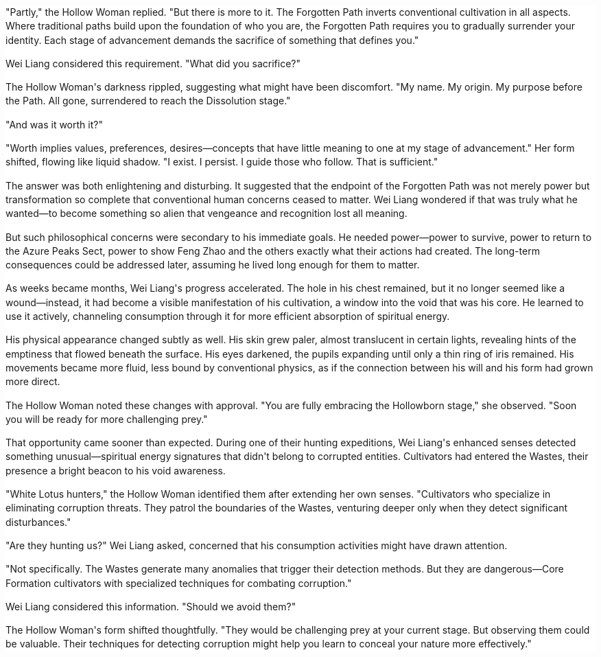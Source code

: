 "Partly," the Hollow Woman replied. "But there is more to it. The Forgotten Path inverts conventional cultivation in all aspects. Where traditional paths build upon the foundation of who you are, the Forgotten Path requires you to gradually surrender your identity. Each stage of advancement demands the sacrifice of something that defines you."

Wei Liang considered this requirement. "What did you sacrifice?"

The Hollow Woman's darkness rippled, suggesting what might have been discomfort. "My name. My origin. My purpose before the Path. All gone, surrendered to reach the Dissolution stage."

"And was it worth it?"

"Worth implies values, preferences, desires—concepts that have little meaning to one at my stage of advancement." Her form shifted, flowing like liquid shadow. "I exist. I persist. I guide those who follow. That is sufficient."

The answer was both enlightening and disturbing. It suggested that the endpoint of the Forgotten Path was not merely power but transformation so complete that conventional human concerns ceased to matter. Wei Liang wondered if that was truly what he wanted—to become something so alien that vengeance and recognition lost all meaning.

But such philosophical concerns were secondary to his immediate goals. He needed power—power to survive, power to return to the Azure Peaks Sect, power to show Feng Zhao and the others exactly what their actions had created. The long-term consequences could be addressed later, assuming he lived long enough for them to matter.

As weeks became months, Wei Liang's progress accelerated. The hole in his chest remained, but it no longer seemed like a wound—instead, it had become a visible manifestation of his cultivation, a window into the void that was his core. He learned to use it actively, channeling consumption through it for more efficient absorption of spiritual energy.

His physical appearance changed subtly as well. His skin grew paler, almost translucent in certain lights, revealing hints of the emptiness that flowed beneath the surface. His eyes darkened, the pupils expanding until only a thin ring of iris remained. His movements became more fluid, less bound by conventional physics, as if the connection between his will and his form had grown more direct.

The Hollow Woman noted these changes with approval. "You are fully embracing the Hollowborn stage," she observed. "Soon you will be ready for more challenging prey."

That opportunity came sooner than expected. During one of their hunting expeditions, Wei Liang's enhanced senses detected something unusual—spiritual energy signatures that didn't belong to corrupted entities. Cultivators had entered the Wastes, their presence a bright beacon to his void awareness.

"White Lotus hunters," the Hollow Woman identified them after extending her own senses. "Cultivators who specialize in eliminating corruption threats. They patrol the boundaries of the Wastes, venturing deeper only when they detect significant disturbances."

"Are they hunting us?" Wei Liang asked, concerned that his consumption activities might have drawn attention.

"Not specifically. The Wastes generate many anomalies that trigger their detection methods. But they are dangerous—Core Formation cultivators with specialized techniques for combating corruption."

Wei Liang considered this information. "Should we avoid them?"

The Hollow Woman's form shifted thoughtfully. "They would be challenging prey at your current stage. But observing them could be valuable. Their techniques for detecting corruption might help you learn to conceal your nature more effectively."
